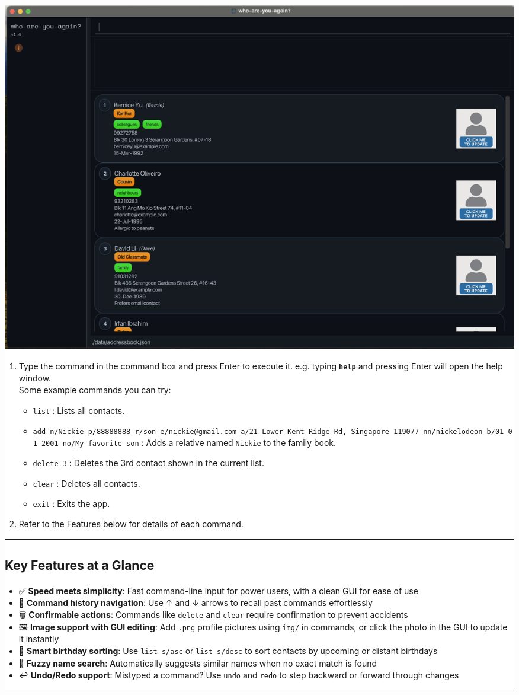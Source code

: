    ![Ui](images/Ui.png)
    <br>
1. Type the command in the command box and press Enter to execute it. e.g. typing **`help`** and pressing Enter will open the help window.<br>
   Some example commands you can try:

   * `list` : Lists all contacts.

   * `add n/Nickie p/88888888 r/son e/nickie@gmail.com a/21 Lower Kent Ridge Rd, Singapore 119077 nn/nickelodeon b/01-01-2001 no/My favorite son` : Adds a relative named `Nickie` to the family book.

   * `delete 3` : Deletes the 3rd contact shown in the current list.

   * `clear` : Deletes all contacts.

   * `exit` : Exits the app.

1. Refer to the [Features](#features) below for details of each command.

--------------------------------------------------------------------------------------------------------------------

## Key Features at a Glance

- ✅ **Speed meets simplicity**: Fast command-line input for power users, with a clean GUI for ease of use
- 🔁 **Command history navigation**: Use ↑ and ↓ arrows to recall past commands effortlessly
- 🗑️ **Confirmable actions**: Commands like `delete` and `clear` require confirmation to prevent accidents
- 🖼️ **Image support with GUI editing**: Add `.png` profile pictures using `img/` in commands, or click the photo in the GUI to update it instantly
- 📆 **Smart birthday sorting**: Use `list s/asc` or `list s/desc` to sort contacts by upcoming or distant birthdays
- 💬 **Fuzzy name search**: Automatically suggests similar names when no exact match is found
- ↩️ **Undo/Redo support**: Mistyped a command? Use `undo` and `redo` to step backward or forward through changes

---